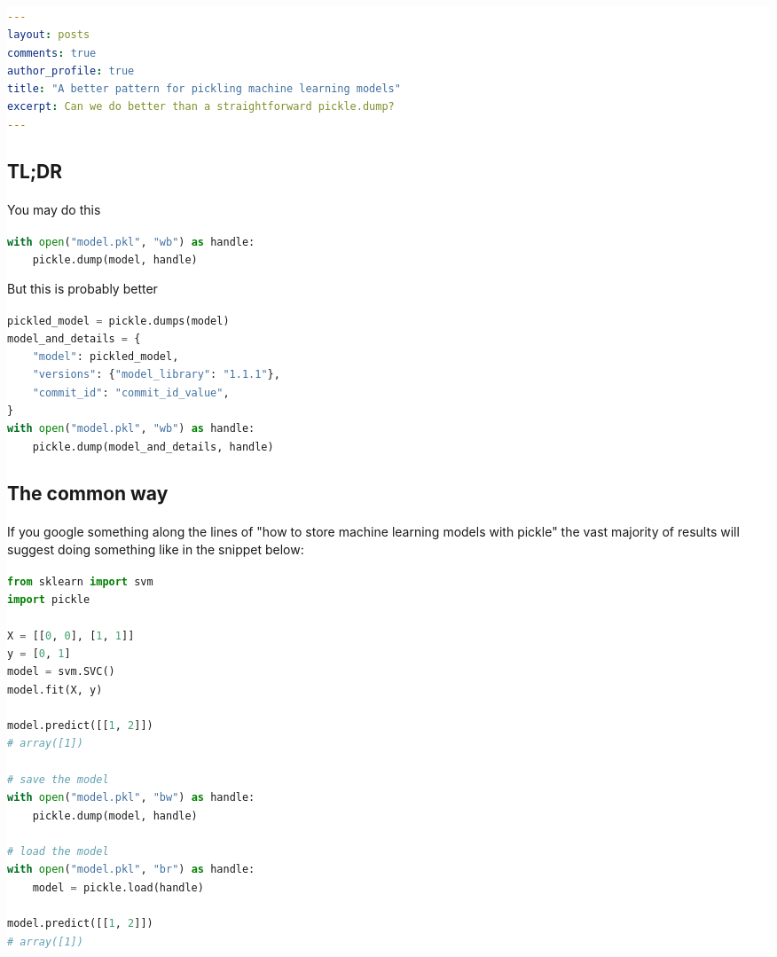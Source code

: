 ```yaml
---
layout: posts
comments: true
author_profile: true
title: "A better pattern for pickling machine learning models"
excerpt: Can we do better than a straightforward pickle.dump?
---
```


## TL;DR

You may do this

```python
with open("model.pkl", "wb") as handle:
	pickle.dump(model, handle)
```

But this is probably better

```python
pickled_model = pickle.dumps(model)
model_and_details = {
    "model": pickled_model,
    "versions": {"model_library": "1.1.1"},
    "commit_id": "commit_id_value",
}
with open("model.pkl", "wb") as handle:
	pickle.dump(model_and_details, handle)
```

## The common way

If you google something along the lines of "how to store machine learning models with pickle" the vast majority of results will suggest doing something like in the snippet below:

```python
from sklearn import svm
import pickle

X = [[0, 0], [1, 1]]
y = [0, 1]
model = svm.SVC()
model.fit(X, y)

model.predict([[1, 2]])
# array([1])

# save the model
with open("model.pkl", "bw") as handle:
	pickle.dump(model, handle)

# load the model
with open("model.pkl", "br") as handle:
	model = pickle.load(handle)

model.predict([[1, 2]])
# array([1])
```
